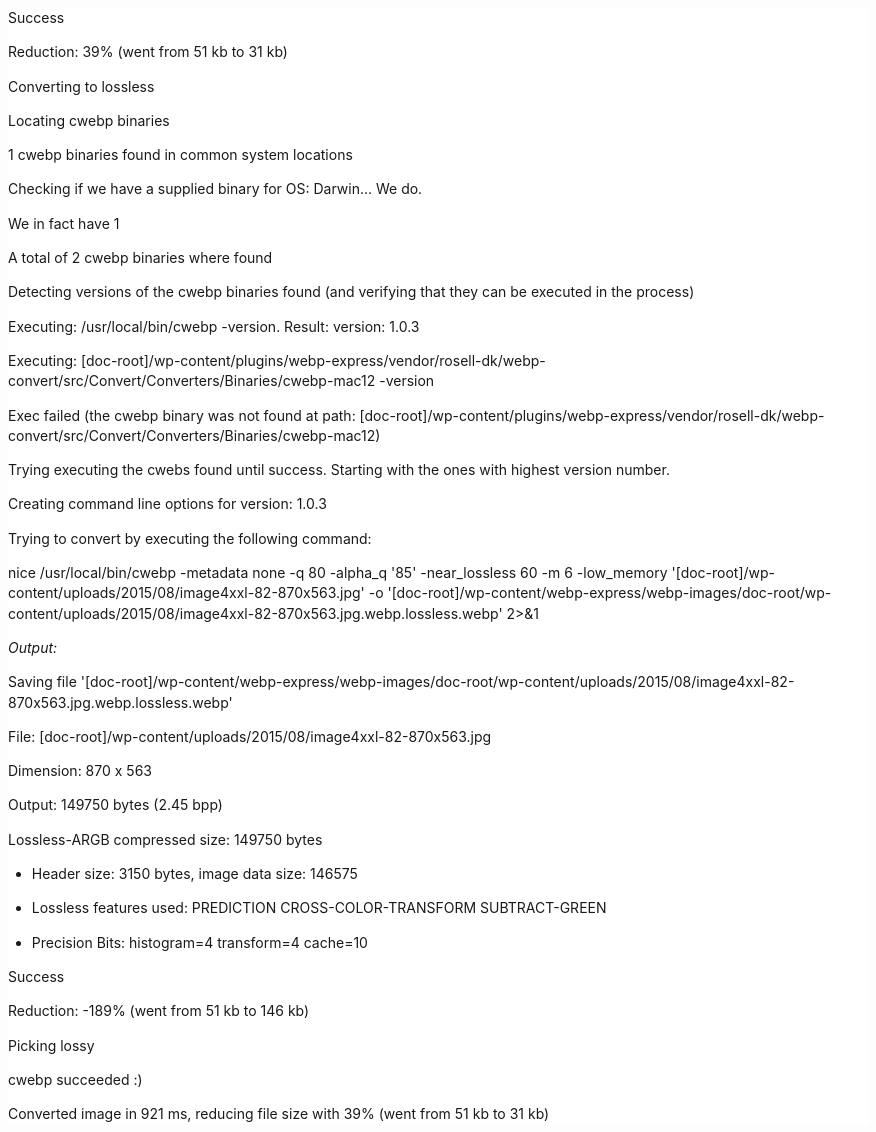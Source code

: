 Success

Reduction: 39% (went from 51 kb to 31 kb)


Converting to lossless

Locating cwebp binaries

1 cwebp binaries found in common system locations

Checking if we have a supplied binary for OS: Darwin... We do.

We in fact have 1

A total of 2 cwebp binaries where found

Detecting versions of the cwebp binaries found (and verifying that they can be executed in the process)

Executing: /usr/local/bin/cwebp -version. Result: version: 1.0.3

Executing: [doc-root]/wp-content/plugins/webp-express/vendor/rosell-dk/webp-convert/src/Convert/Converters/Binaries/cwebp-mac12 -version

Exec failed (the cwebp binary was not found at path: [doc-root]/wp-content/plugins/webp-express/vendor/rosell-dk/webp-convert/src/Convert/Converters/Binaries/cwebp-mac12)

Trying executing the cwebs found until success. Starting with the ones with highest version number.

Creating command line options for version: 1.0.3

Trying to convert by executing the following command:

nice /usr/local/bin/cwebp -metadata none -q 80 -alpha_q '85' -near_lossless 60 -m 6 -low_memory '[doc-root]/wp-content/uploads/2015/08/image4xxl-82-870x563.jpg' -o '[doc-root]/wp-content/webp-express/webp-images/doc-root/wp-content/uploads/2015/08/image4xxl-82-870x563.jpg.webp.lossless.webp' 2>&1


*Output:* 

Saving file '[doc-root]/wp-content/webp-express/webp-images/doc-root/wp-content/uploads/2015/08/image4xxl-82-870x563.jpg.webp.lossless.webp'

File:      [doc-root]/wp-content/uploads/2015/08/image4xxl-82-870x563.jpg

Dimension: 870 x 563

Output:    149750 bytes (2.45 bpp)

Lossless-ARGB compressed size: 149750 bytes

  * Header size: 3150 bytes, image data size: 146575

  * Lossless features used: PREDICTION CROSS-COLOR-TRANSFORM SUBTRACT-GREEN

  * Precision Bits: histogram=4 transform=4 cache=10


Success

Reduction: -189% (went from 51 kb to 146 kb)


Picking lossy

cwebp succeeded :)


Converted image in 921 ms, reducing file size with 39% (went from 51 kb to 31 kb)

